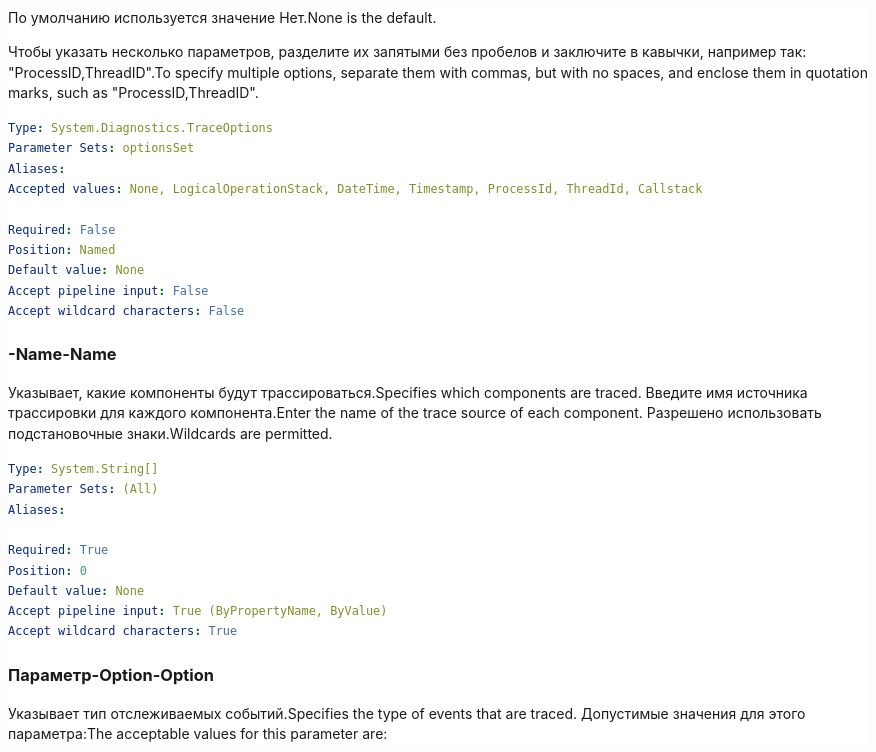 <span data-ttu-id="80918-142">По умолчанию используется значение Нет.</span><span class="sxs-lookup"><span data-stu-id="80918-142">None is the default.</span></span>

<span data-ttu-id="80918-143">Чтобы указать несколько параметров, разделите их запятыми без пробелов и заключите в кавычки, например так: "ProcessID,ThreadID".</span><span class="sxs-lookup"><span data-stu-id="80918-143">To specify multiple options, separate them with commas, but with no spaces, and enclose them in quotation marks, such as "ProcessID,ThreadID".</span></span>

```yaml
Type: System.Diagnostics.TraceOptions
Parameter Sets: optionsSet
Aliases:
Accepted values: None, LogicalOperationStack, DateTime, Timestamp, ProcessId, ThreadId, Callstack

Required: False
Position: Named
Default value: None
Accept pipeline input: False
Accept wildcard characters: False
```

### <span data-ttu-id="80918-144">-Name</span><span class="sxs-lookup"><span data-stu-id="80918-144">-Name</span></span>

<span data-ttu-id="80918-145">Указывает, какие компоненты будут трассироваться.</span><span class="sxs-lookup"><span data-stu-id="80918-145">Specifies which components are traced.</span></span>
<span data-ttu-id="80918-146">Введите имя источника трассировки для каждого компонента.</span><span class="sxs-lookup"><span data-stu-id="80918-146">Enter the name of the trace source of each component.</span></span>
<span data-ttu-id="80918-147">Разрешено использовать подстановочные знаки.</span><span class="sxs-lookup"><span data-stu-id="80918-147">Wildcards are permitted.</span></span>

```yaml
Type: System.String[]
Parameter Sets: (All)
Aliases:

Required: True
Position: 0
Default value: None
Accept pipeline input: True (ByPropertyName, ByValue)
Accept wildcard characters: True
```

### <span data-ttu-id="80918-148">Параметр-Option</span><span class="sxs-lookup"><span data-stu-id="80918-148">-Option</span></span>

<span data-ttu-id="80918-149">Указывает тип отслеживаемых событий.</span><span class="sxs-lookup"><span data-stu-id="80918-149">Specifies the type of events that are traced.</span></span>
<span data-ttu-id="80918-150">Допустимые значения для этого параметра:</span><span class="sxs-lookup"><span data-stu-id="80918-150">The acceptable values for this parameter are:</span></span>
